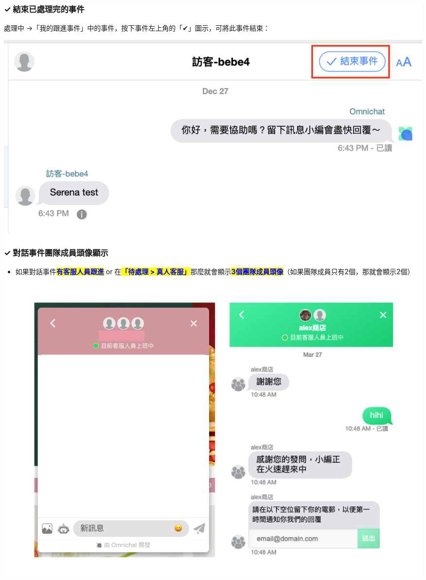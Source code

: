 ### ✓ 結束已處理完的事件

處理中 ->「我的跟進事件」中的事件，按下事件左上角的「✔」圖示，可將此事件結束：

![](<../../.gitbook/assets/截圖 2021-12-27 下午6.43.27.png>)

### ✓ 對話事件團隊成員頭像顯示

* 如果對話事件<mark style="color:blue;">**有客服人員跟進**</mark> or 在<mark style="color:blue;">**「待處理 > 真人客服」**</mark>那麼就會顯示<mark style="color:blue;">**3個團隊成員頭像**</mark>（如果團隊成員只有2個，那就會顯示2個）

<figure><img src="../../.gitbook/assets/截圖 2023-03-27 上午10.58.51.png" alt=""><figcaption></figcaption></figure>